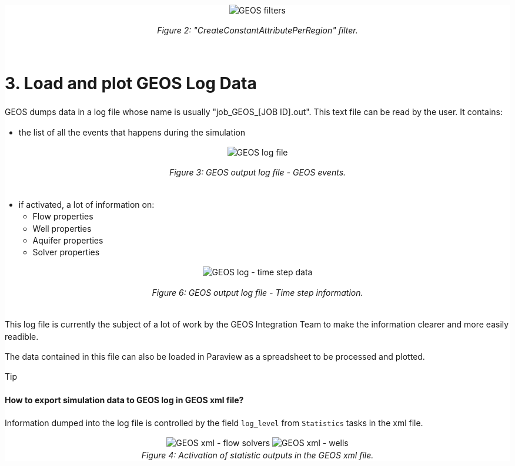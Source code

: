 <div style="text-align:center">

![GEOS filters](images/CreateConstantAttributePerRegionFilter.JPG)

<figcaption><i>Figure 2: "CreateConstantAttributePerRegion" filter.</i></figcaption>

</div>
<br/>


# 3. Load and plot GEOS Log Data

GEOS dumps data in a log file whose name is usually "job_GEOS_[JOB ID].out". This text file can be read by the user. It contains:
* the list of all the events that happens during the simulation


<div style="text-align:center">

![GEOS log file](images/GEOS_log_start.JPG)

<figcaption><i>Figure 3: GEOS output log file - GEOS events.</i></figcaption>

</div>
<br/>

* if activated, a lot of information on:
  * Flow properties
  * Well properties
  * Aquifer properties
  * Solver properties

<div style="text-align:center">

![GEOS log - time step data](images/GEOS_log_time_step.JPG)

<figcaption><i>Figure 6: GEOS output log file - Time step information.</i></figcaption>

</div>
<br/>

This log file is currently the subject of a lot of work by the GEOS Integration Team to make the information clearer and more easily readible.

The data contained in this file can also be loaded in Paraview as a spreadsheet to be processed and plotted. 

> [!TIP]
> #### How to export simulation data to GEOS log in GEOS xml file?
> 
> Information dumped into the log file is controlled by the field `log_level` from `Statistics` tasks in the xml file.
>
> <div style="text-align:center">
>
> <img src="images/GEOS_XML_flowSolver.JPG" alt="GEOS xml - flow solvers" width="400"/>
> 
> <img src="images/GEOS_XML_Wells.JPG" alt="GEOS xml - wells" width="400"/>
> 
> <figcaption><i>Figure 4: Activation of statistic outputs in the GEOS xml file.</i></figcaption>
> </div>
